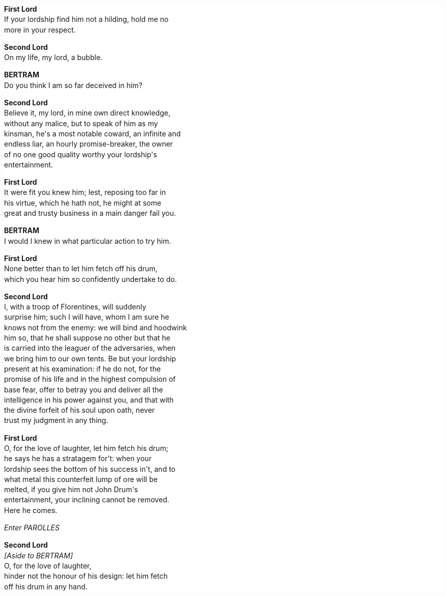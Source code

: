 **First Lord**  
If your lordship find him not a hilding, hold me no  
more in your respect.  

**Second Lord**  
On my life, my lord, a bubble.  

**BERTRAM**  
Do you think I am so far deceived in him?  

**Second Lord**  
Believe it, my lord, in mine own direct knowledge,  
without any malice, but to speak of him as my  
kinsman, he's a most notable coward, an infinite and  
endless liar, an hourly promise-breaker, the owner  
of no one good quality worthy your lordship's  
entertainment.  

**First Lord**  
It were fit you knew him; lest, reposing too far in  
his virtue, which he hath not, he might at some  
great and trusty business in a main danger fail you.  

**BERTRAM**  
I would I knew in what particular action to try him.  

**First Lord**  
None better than to let him fetch off his drum,  
which you hear him so confidently undertake to do.  

**Second Lord**  
I, with a troop of Florentines, will suddenly  
surprise him; such I will have, whom I am sure he  
knows not from the enemy: we will bind and hoodwink  
him so, that he shall suppose no other but that he  
is carried into the leaguer of the adversaries, when  
we bring him to our own tents. Be but your lordship  
present at his examination: if he do not, for the  
promise of his life and in the highest compulsion of  
base fear, offer to betray you and deliver all the  
intelligence in his power against you, and that with  
the divine forfeit of his soul upon oath, never  
trust my judgment in any thing.  

**First Lord**  
O, for the love of laughter, let him fetch his drum;  
he says he has a stratagem for't: when your  
lordship sees the bottom of his success in't, and to  
what metal this counterfeit lump of ore will be  
melted, if you give him not John Drum's  
entertainment, your inclining cannot be removed.  
Here he comes.  

_Enter PAROLLES_

**Second Lord**  
_[Aside to BERTRAM]_  
O, for the love of laughter,  
hinder not the honour of his design: let him fetch  
off his drum in any hand.  
